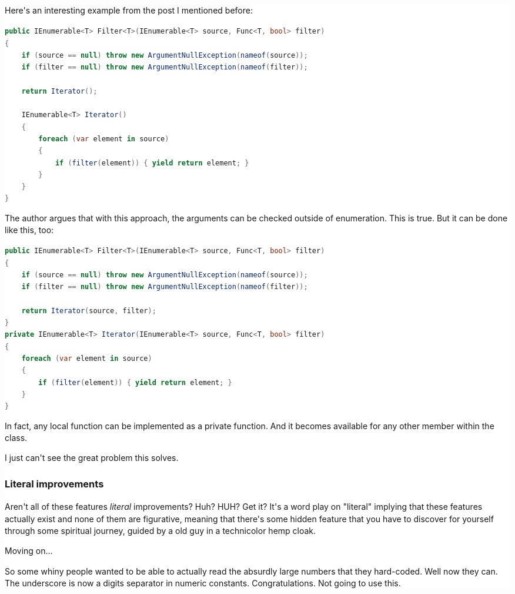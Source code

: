 
Here's an interesting example from the post I mentioned before:

```c#
public IEnumerable<T> Filter<T>(IEnumerable<T> source, Func<T, bool> filter)
{
	if (source == null) throw new ArgumentNullException(nameof(source));
	if (filter == null) throw new ArgumentNullException(nameof(filter));

	return Iterator();

	IEnumerable<T> Iterator()
	{
		foreach (var element in source) 
		{
			if (filter(element)) { yield return element; }
		}
	}
}
```

The author argues that with this approach, the arguments can be checked outside of enumeration.  This is true.  But it can be done like this, too:

```c#
public IEnumerable<T> Filter<T>(IEnumerable<T> source, Func<T, bool> filter)
{
	if (source == null) throw new ArgumentNullException(nameof(source));
	if (filter == null) throw new ArgumentNullException(nameof(filter));

	return Iterator(source, filter);
}
private IEnumerable<T> Iterator(IEnumerable<T> source, Func<T, bool> filter)
{
	foreach (var element in source) 
	{
		if (filter(element)) { yield return element; }
	}
}
```

In fact, any local function can be implemented as a private function.  And it becomes available for any other member within the class.

I just can't see the great problem this solves.

### Literal improvements

Aren't all of these features *literal* improvements?  Huh?  HUH?  Get it?  It's a word play on "literal" implying that these features actually exist and none of them are figurative, meaning that there's some hidden feature that you have to discover for yourself through some spiritual journey, guided by a old guy in a technicolor hemp cloak.

Moving on...

So some whiny people wanted to be able to actually read the absurdly large numbers that they hard-coded.  Well now they can.  The underscore is now a digits separator in numeric constants.  Congratulations.  Not going to use this.
